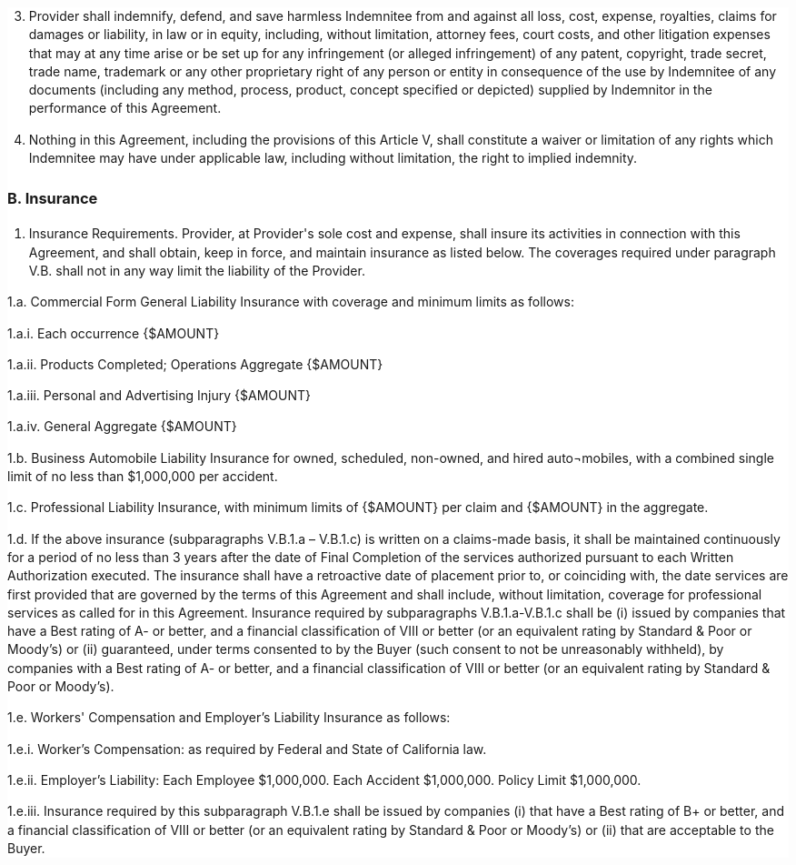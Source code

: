 3. Provider shall indemnify, defend, and save harmless Indemnitee from and against all loss, cost, expense, royalties, claims for damages or liability, in law or in equity, including, without limitation, attorney fees, court costs, and other litigation expenses that may at any time arise or be set up for any infringement (or alleged infringement) of any patent, copyright, trade secret, trade name, trademark or any other proprietary right of any person or entity in consequence of the use by Indemnitee of any documents (including any method, process, product, concept specified or depicted) supplied by Indemnitor in the performance of this Agreement.

4. Nothing in this Agreement, including the provisions of this Article V, shall constitute a waiver or limitation of any rights which Indemnitee may have under applicable law, including without limitation, the right to implied indemnity.


### B. Insurance

1. Insurance Requirements. Provider, at Provider's sole cost and expense, shall insure its activities in connection with this Agreement, and shall obtain, keep in force, and maintain insurance as listed below. The coverages required under paragraph V.B. shall not in any way limit the liability of the Provider.

1.a. Commercial Form General Liability Insurance with coverage and minimum limits as follows:

1.a.i. Each occurrence {$AMOUNT} 

1.a.ii. Products Completed; Operations Aggregate {$AMOUNT} 

1.a.iii. Personal and Advertising Injury {$AMOUNT} 

1.a.iv. General Aggregate {$AMOUNT} 

1.b. Business Automobile Liability Insurance for owned, scheduled, non-owned, and hired auto¬mobiles, with a combined single limit of no less than $1,000,000 per accident.

1.c. Professional Liability Insurance, with minimum limits of {$AMOUNT} per claim and {$AMOUNT} in the aggregate. 

1.d. If the above insurance (subparagraphs V.B.1.a – V.B.1.c) is written on a claims-made basis, it shall be maintained continuously for a period of no less than 3 years after the date of Final Completion of the services authorized pursuant to each Written Authorization executed. The insurance shall have a retroactive date of placement prior to, or coinciding with, the date services are first provided that are governed by the terms of this Agreement and shall include, without limitation, coverage for professional services as called for in this Agreement. Insurance required by subparagraphs V.B.1.a-V.B.1.c shall be (i) issued by companies that have a Best rating of A- or better, and a financial classification of VIII or better (or an equivalent rating by Standard & Poor or Moody’s) or (ii) guaranteed, under terms consented to by the Buyer (such consent to not be unreasonably withheld), by companies with a Best rating of A- or better, and a financial classification of VIII or better (or an equivalent rating by Standard & Poor or Moody’s).

1.e. Workers' Compensation and Employer’s Liability Insurance as follows:

1.e.i. Worker’s Compensation: as required by Federal and State of California law.

1.e.ii. Employer’s Liability: Each Employee $1,000,000. Each Accident $1,000,000. Policy Limit $1,000,000.

1.e.iii. Insurance required by this subparagraph V.B.1.e shall be issued by companies (i) that have a Best rating of B+ or better, and a financial classification of VIII or better (or an equivalent rating by Standard & Poor or Moody’s) or (ii) that are acceptable to the Buyer.
